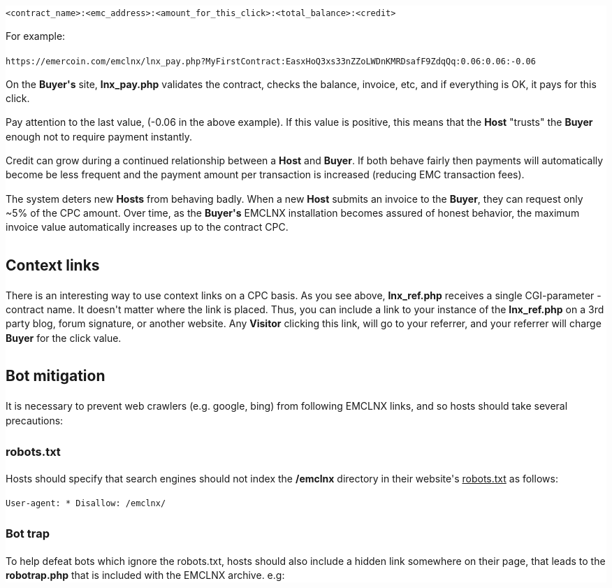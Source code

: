     <contract_name>:<emc_address>:<amount_for_this_click>:<total_balance>:<credit>

For example:

    https://emercoin.com/emclnx/lnx_pay.php?MyFirstContract:EasxHoQ3xs33nZZoLWDnKMRDsafF9ZdqQq:0.06:0.06:-0.06

On the **Buyer's** site, **lnx_pay.php** validates the contract, checks
the balance, invoice, etc, and if everything is OK, it pays for this
click.

Pay attention to the last value, <credit> (-0.06 in the above example).
If this value is positive, this means that the **Host** "trusts" the
**Buyer** enough not to require payment instantly.

Credit can grow during a continued relationship between a **Host** and
**Buyer**. If both behave fairly then payments will automatically become
be less frequent and the payment amount per transaction is increased
(reducing EMC transaction fees).

The system deters new **Hosts** from behaving badly. When a new **Host**
submits an invoice to the **Buyer**, they can request only \~5% of the
CPC amount. Over time, as the **Buyer's** EMCLNX installation becomes
assured of honest behavior, the maximum invoice value automatically
increases up to the contract CPC.

Context links
-------------

There is an interesting way to use context links on a CPC basis. As you
see above, **lnx_ref.php** receives a single CGI-parameter - contract
name. It doesn't matter where the link is placed. Thus, you can include
a link to your instance of the **lnx_ref.php** on a 3rd party blog,
forum signature, or another website. Any **Visitor** clicking this link,
will go to your referrer, and your referrer will charge **Buyer** for
the click value.

Bot mitigation
--------------

It is necessary to prevent web crawlers (e.g. google, bing) from
following EMCLNX links, and so hosts should take several precautions:

### robots.txt

Hosts should specify that search engines should not index the
**/emclnx** directory in their website's
[robots.txt](https://en.wikipedia.org/wiki/Robots_exclusion_standard) as
follows:

    User-agent: * Disallow: /emclnx/

### Bot trap

To help defeat bots which ignore the robots.txt, hosts should also
include a hidden link somewhere on their page, that leads to the
**robotrap.php** that is included with the EMCLNX archive. e.g:
